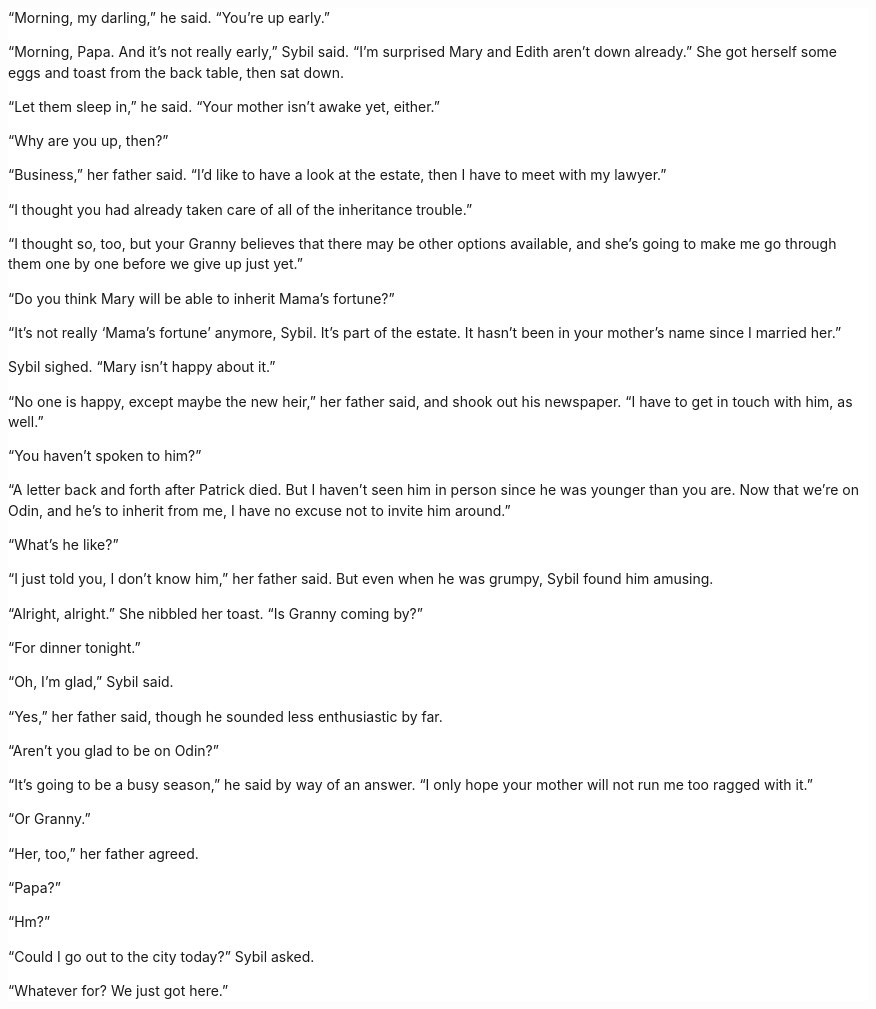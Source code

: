 “Morning, my darling,” he said\. “You’re up early\.”

“Morning, Papa\. And it’s not really early,” Sybil said\. “I’m surprised Mary and Edith aren’t down already\.” She got herself some eggs and toast from the back table, then sat down\.

“Let them sleep in,” he said\. “Your mother isn’t awake yet, either\.”

“Why are you up, then?”

“Business,” her father said\. “I’d like to have a look at the estate, then I have to meet with my lawyer\.”

“I thought you had already taken care of all of the inheritance trouble\.”

“I thought so, too, but your Granny believes that there may be other options available, and she’s going to make me go through them one by one before we give up just yet\.”

“Do you think Mary will be able to inherit Mama’s fortune?”

“It’s not really ‘Mama’s fortune’ anymore, Sybil\. It’s part of the estate\. It hasn’t been in your mother’s name since I married her\.”

Sybil sighed\. “Mary isn’t happy about it\.”

“No one is happy, except maybe the new heir,” her father said, and shook out his newspaper\. “I have to get in touch with him, as well\.”

“You haven’t spoken to him?”

“A letter back and forth after Patrick died\. But I haven’t seen him in person since he was younger than you are\. Now that we’re on Odin, and he’s to inherit from me, I have no excuse not to invite him around\.”

“What’s he like?”

“I just told you, I don’t know him,” her father said\. But even when he was grumpy, Sybil found him amusing\.

“Alright, alright\.” She nibbled her toast\. “Is Granny coming by?”

“For dinner tonight\.”

“Oh, I’m glad,” Sybil said\. 

“Yes,” her father said, though he sounded less enthusiastic by far\. 

“Aren’t you glad to be on Odin?”

“It’s going to be a busy season,” he said by way of an answer\. “I only hope your mother will not run me too ragged with it\.”

“Or Granny\.”

“Her, too,” her father agreed\.

“Papa?”

“Hm?”

“Could I go out to the city today?” Sybil asked\.

“Whatever for? We just got here\.”
